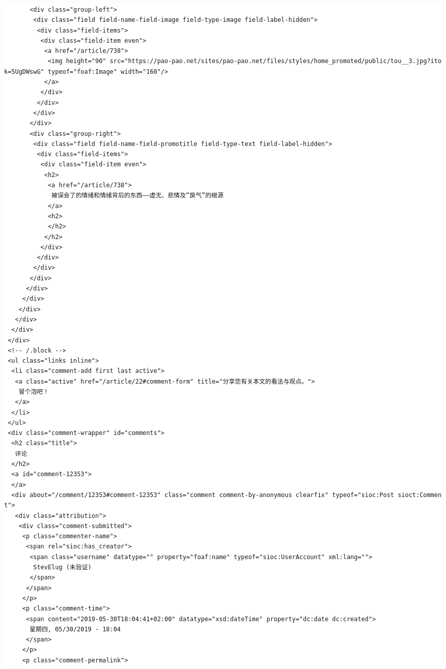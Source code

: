           <div class="group-left">
            <div class="field field-name-field-image field-type-image field-label-hidden">
             <div class="field-items">
              <div class="field-item even">
               <a href="/article/738">
                <img height="90" src="https://pao-pao.net/sites/pao-pao.net/files/styles/home_promoted/public/tou__3.jpg?itok=5UgDWswG" typeof="foaf:Image" width="160"/>
               </a>
              </div>
             </div>
            </div>
           </div>
           <div class="group-right">
            <div class="field field-name-field-promotitle field-type-text field-label-hidden">
             <div class="field-items">
              <div class="field-item even">
               <h2>
                <a href="/article/738">
                 被误会了的情绪和情绪背后的东西——虚无、悲情及“戾气”的根源
                </a>
                <h2>
                </h2>
               </h2>
              </div>
             </div>
            </div>
           </div>
          </div>
         </div>
        </div>
       </div>
      </div>
     </div>
     <!-- /.block -->
     <ul class="links inline">
      <li class="comment-add first last active">
       <a class="active" href="/article/22#comment-form" title="分享您有关本文的看法与观点。">
        冒个泡吧！
       </a>
      </li>
     </ul>
     <div class="comment-wrapper" id="comments">
      <h2 class="title">
       评论
      </h2>
      <a id="comment-12353">
      </a>
      <div about="/comment/12353#comment-12353" class="comment comment-by-anonymous clearfix" typeof="sioc:Post sioct:Comment">
       <div class="attribution">
        <div class="comment-submitted">
         <p class="commenter-name">
          <span rel="sioc:has_creator">
           <span class="username" datatype="" property="foaf:name" typeof="sioc:UserAccount" xml:lang="">
            StevElug (未验证)
           </span>
          </span>
         </p>
         <p class="comment-time">
          <span content="2019-05-30T18:04:41+02:00" datatype="xsd:dateTime" property="dc:date dc:created">
           星期四, 05/30/2019 - 18:04
          </span>
         </p>
         <p class="comment-permalink">